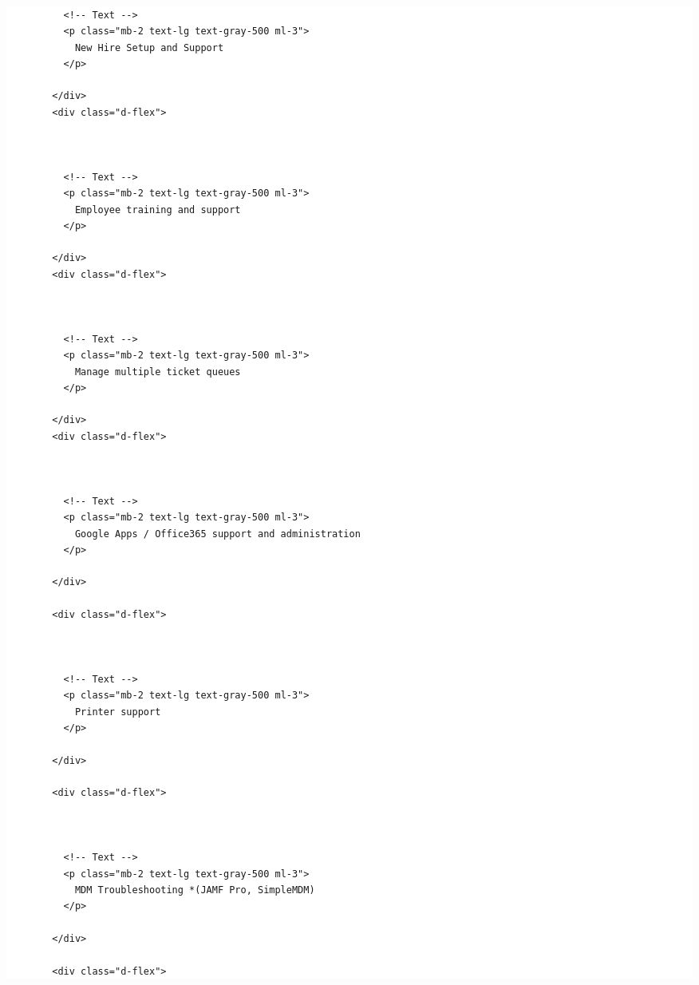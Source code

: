               <!-- Text -->
              <p class="mb-2 text-lg text-gray-500 ml-3">
                New Hire Setup and Support
              </p>

            </div>
            <div class="d-flex">
                
              
              
              <!-- Text -->
              <p class="mb-2 text-lg text-gray-500 ml-3">
                Employee training and support
              </p>

            </div>
            <div class="d-flex">
                
              
              
              <!-- Text -->
              <p class="mb-2 text-lg text-gray-500 ml-3">
                Manage multiple ticket queues
              </p>

            </div>
            <div class="d-flex">
                
              
              
              <!-- Text -->
              <p class="mb-2 text-lg text-gray-500 ml-3">
                Google Apps / Office365 support and administration
              </p>

            </div>
            
            <div class="d-flex">
                
              
              
              <!-- Text -->
              <p class="mb-2 text-lg text-gray-500 ml-3">
                Printer support
              </p>

            </div>

            <div class="d-flex">
                
              
              
              <!-- Text -->
              <p class="mb-2 text-lg text-gray-500 ml-3">
                MDM Troubleshooting *(JAMF Pro, SimpleMDM)
              </p>

            </div>

            <div class="d-flex">
                
              
              